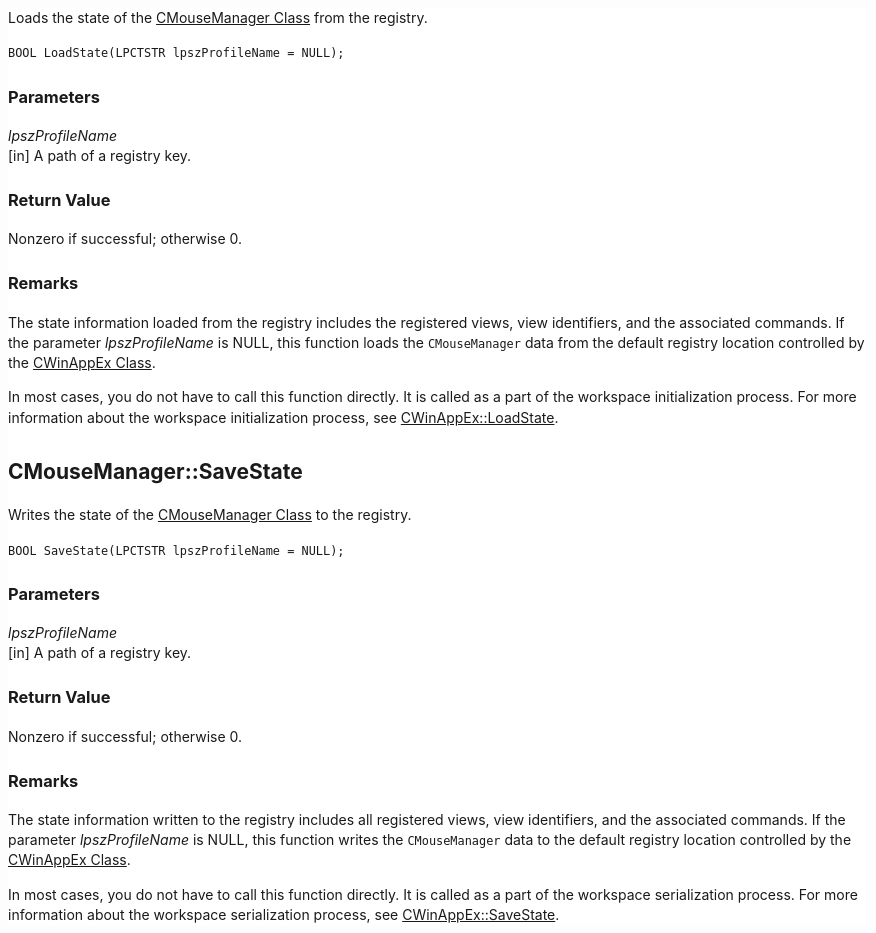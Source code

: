 Loads the state of the [CMouseManager Class](../../mfc/reference/cmousemanager-class.md) from the registry.

```
BOOL LoadState(LPCTSTR lpszProfileName = NULL);
```

### Parameters

*lpszProfileName*<br/>
[in] A path of a registry key.

### Return Value

Nonzero if successful; otherwise 0.

### Remarks

The state information loaded from the registry includes the registered views, view identifiers, and the associated commands. If the parameter *lpszProfileName* is NULL, this function loads the `CMouseManager` data from the default registry location controlled by the [CWinAppEx Class](../../mfc/reference/cwinappex-class.md).

In most cases, you do not have to call this function directly. It is called as a part of the workspace initialization process. For more information about the workspace initialization process, see [CWinAppEx::LoadState](../../mfc/reference/cwinappex-class.md#loadstate).

## <a name="savestate"></a>  CMouseManager::SaveState

Writes the state of the [CMouseManager Class](../../mfc/reference/cmousemanager-class.md) to the registry.

```
BOOL SaveState(LPCTSTR lpszProfileName = NULL);
```

### Parameters

*lpszProfileName*<br/>
[in] A path of a registry key.

### Return Value

Nonzero if successful; otherwise 0.

### Remarks

The state information written to the registry includes all registered views, view identifiers, and the associated commands. If the parameter *lpszProfileName* is NULL, this function writes the `CMouseManager` data to the default registry location controlled by the [CWinAppEx Class](../../mfc/reference/cwinappex-class.md).

In most cases, you do not have to call this function directly. It is called as a part of the workspace serialization process. For more information about the workspace serialization process, see [CWinAppEx::SaveState](../../mfc/reference/cwinappex-class.md#savestate).
